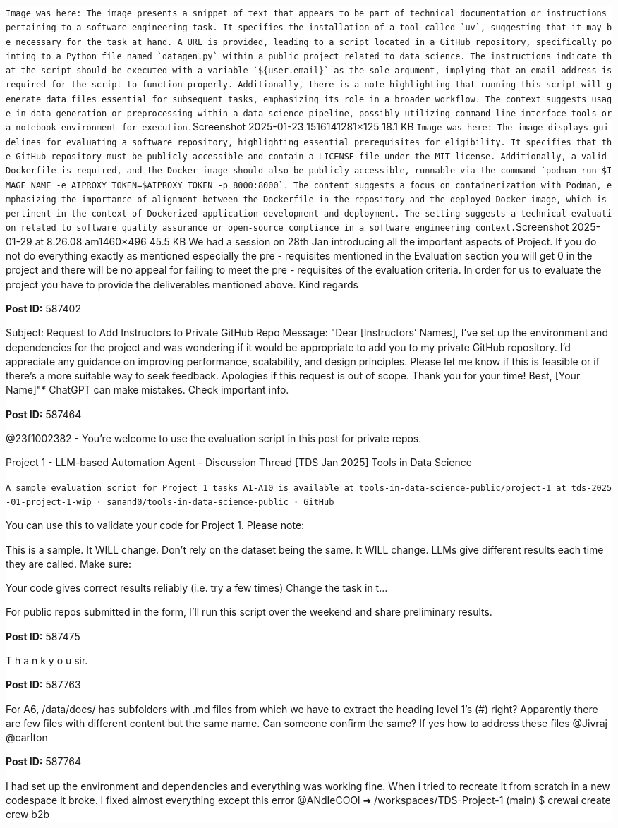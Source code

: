 ```Image was here: The image presents a snippet of text that appears to be part of technical documentation or instructions pertaining to a software engineering task. It specifies the installation of a tool called `uv`, suggesting that it may be necessary for the task at hand. A URL is provided, leading to a script located in a GitHub repository, specifically pointing to a Python file named `datagen.py` within a public project related to data science. The instructions indicate that the script should be executed with a variable `${user.email}` as the sole argument, implying that an email address is required for the script to function properly. Additionally, there is a note highlighting that running this script will generate data files essential for subsequent tasks, emphasizing its role in a broader workflow. The context suggests usage in data generation or preprocessing within a data science pipeline, possibly utilizing command line interface tools or a notebook environment for execution.```Screenshot 2025-01-23 1516141281×125 18.1 KB
```Image was here: The image displays guidelines for evaluating a software repository, highlighting essential prerequisites for eligibility. It specifies that the GitHub repository must be publicly accessible and contain a LICENSE file under the MIT license. Additionally, a valid Dockerfile is required, and the Docker image should also be publicly accessible, runnable via the command `podman run $IMAGE_NAME -e AIPROXY_TOKEN=$AIPROXY_TOKEN -p 8000:8000`. The content suggests a focus on containerization with Podman, emphasizing the importance of alignment between the Dockerfile in the repository and the deployed Docker image, which is pertinent in the context of Dockerized application development and deployment. The setting suggests a technical evaluation related to software quality assurance or open-source compliance in a software engineering context.```Screenshot 2025-01-29 at 8.26.08 am1460×496 45.5 KB
We had a session on 28th Jan introducing all the important aspects of Project.
If you do not do everything exactly as mentioned especially the pre - requisites mentioned in the Evaluation section you will get 0 in the project and there will be no appeal for failing to meet the pre - requisites of the evaluation criteria.
In order for us to evaluate the project you have to provide the deliverables mentioned above.
Kind regards

**Post ID:** 587402

Subject: Request to Add Instructors to Private GitHub Repo
Message:
"Dear [Instructors’ Names],
I’ve set up the environment and dependencies for the project and was wondering if it would be appropriate to add you to my private GitHub repository. I’d appreciate any guidance on improving performance, scalability, and design principles. Please let me know if this is feasible or if there’s a more suitable way to seek feedback. Apologies if this request is out of scope.
Thank you for your time!
Best,
[Your Name]"*
ChatGPT can make mistakes. Check important info.

**Post ID:** 587464

@23f1002382 - You’re welcome to use the evaluation script in this post for private repos.




Project 1 - LLM-based Automation Agent - Discussion Thread [TDS Jan 2025] Tools in Data Science


    A sample evaluation script for Project 1 tasks A1-A10 is available at tools-in-data-science-public/project-1 at tds-2025-01-project-1-wip · sanand0/tools-in-data-science-public · GitHub 
You can use this to validate your code for Project 1. 
Please note: 

This is a sample. It WILL change.
Don’t rely on the dataset being the same. It WILL change.
LLMs give different results each time they are called. Make sure:

Your code gives correct results reliably (i.e. try a few times)
Change the task in t…
  

For public repos submitted in the form, I’ll run this script over the weekend and share preliminary results.

**Post ID:** 587475

T  h  a  n  k      y  o  u         sir.

**Post ID:** 587763

For A6, /data/docs/ has subfolders with .md files from which we have to extract the heading level 1’s (#) right? Apparently there are few files with different content but the same name. Can someone confirm the same? If yes how to address these files @Jivraj @carlton

**Post ID:** 587764

I had set up the environment and dependencies and everything was working fine. When i tried to recreate it from scratch in a new codespace it broke. I fixed almost everything except this error
@ANdIeCOOl ➜ /workspaces/TDS-Project-1 (main) $ crewai create crew b2b
```